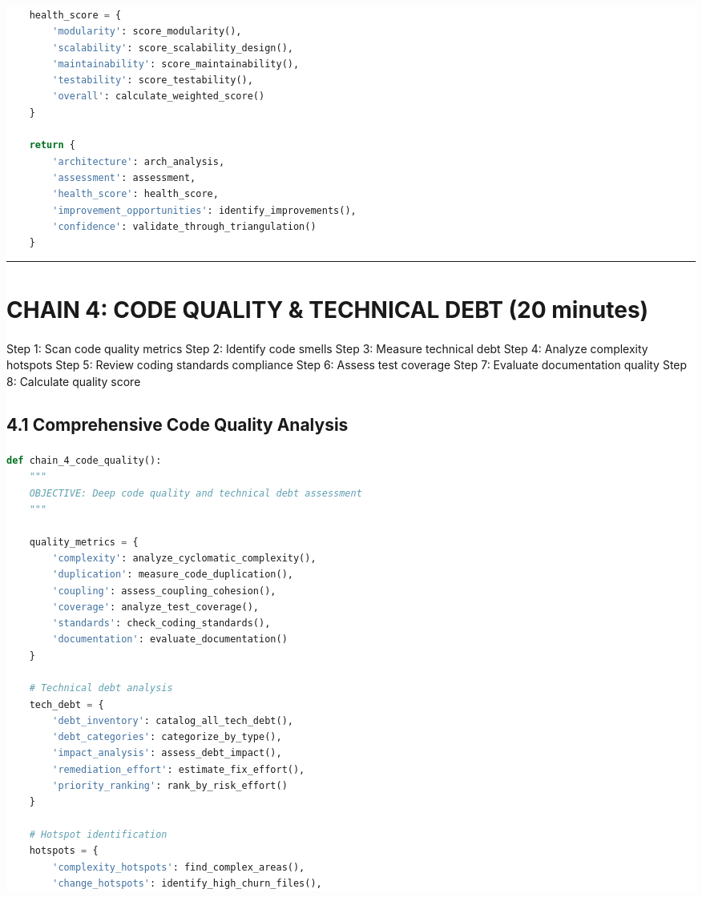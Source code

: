 ```python
    health_score = {
        'modularity': score_modularity(),
        'scalability': score_scalability_design(),
        'maintainability': score_maintainability(),
        'testability': score_testability(),
        'overall': calculate_weighted_score()
    }
    
    return {
        'architecture': arch_analysis,
        'assessment': assessment,
        'health_score': health_score,
        'improvement_opportunities': identify_improvements(),
        'confidence': validate_through_triangulation()
    }
```

---

# CHAIN 4: CODE QUALITY & TECHNICAL DEBT (20 minutes)

<thinking>
Step 1: Scan code quality metrics
Step 2: Identify code smells
Step 3: Measure technical debt
Step 4: Analyze complexity hotspots
Step 5: Review coding standards compliance
Step 6: Assess test coverage
Step 7: Evaluate documentation quality
Step 8: Calculate quality score
</thinking>

## 4.1 Comprehensive Code Quality Analysis

```python
def chain_4_code_quality():
    """
    OBJECTIVE: Deep code quality and technical debt assessment
    """
    
    quality_metrics = {
        'complexity': analyze_cyclomatic_complexity(),
        'duplication': measure_code_duplication(),
        'coupling': assess_coupling_cohesion(),
        'coverage': analyze_test_coverage(),
        'standards': check_coding_standards(),
        'documentation': evaluate_documentation()
    }
    
    # Technical debt analysis
    tech_debt = {
        'debt_inventory': catalog_all_tech_debt(),
        'debt_categories': categorize_by_type(),
        'impact_analysis': assess_debt_impact(),
        'remediation_effort': estimate_fix_effort(),
        'priority_ranking': rank_by_risk_effort()
    }
    
    # Hotspot identification
    hotspots = {
        'complexity_hotspots': find_complex_areas(),
        'change_hotspots': identify_high_churn_files(),
```
